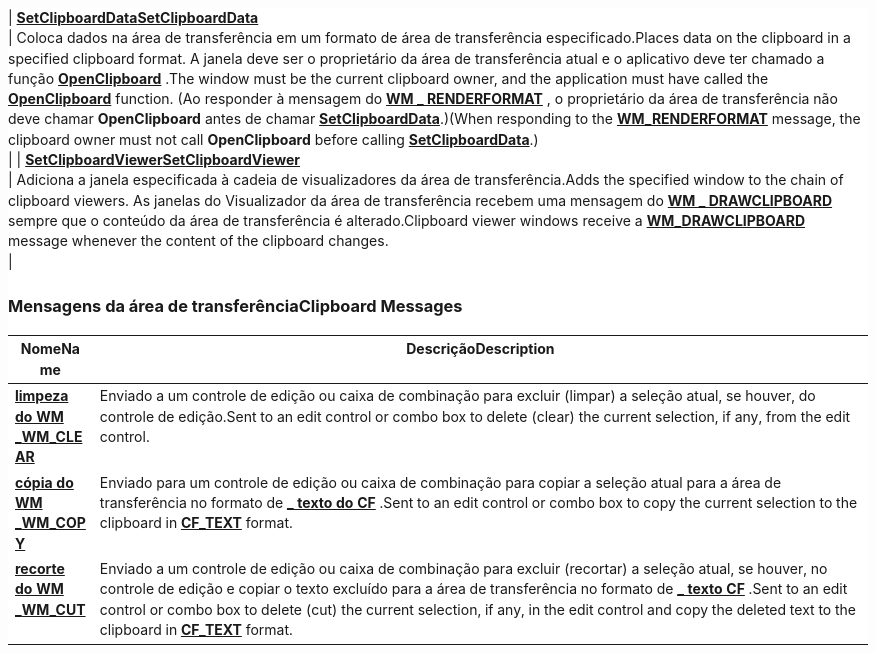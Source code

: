 | [<span data-ttu-id="d36b0-174">**SetClipboardData**</span><span class="sxs-lookup"><span data-stu-id="d36b0-174">**SetClipboardData**</span></span>](/windows/win32/api/winuser/nf-winuser-setclipboarddata)<br/>                           | <span data-ttu-id="d36b0-175">Coloca dados na área de transferência em um formato de área de transferência especificado.</span><span class="sxs-lookup"><span data-stu-id="d36b0-175">Places data on the clipboard in a specified clipboard format.</span></span> <span data-ttu-id="d36b0-176">A janela deve ser o proprietário da área de transferência atual e o aplicativo deve ter chamado a função [**OpenClipboard**](/windows/win32/api/winuser/nf-winuser-openclipboard) .</span><span class="sxs-lookup"><span data-stu-id="d36b0-176">The window must be the current clipboard owner, and the application must have called the [**OpenClipboard**](/windows/win32/api/winuser/nf-winuser-openclipboard) function.</span></span> <span data-ttu-id="d36b0-177">(Ao responder à mensagem do [**WM \_ RENDERFORMAT**](wm-renderformat.md) , o proprietário da área de transferência não deve chamar **OpenClipboard** antes de chamar [**SetClipboardData**](/windows/win32/api/winuser/nf-winuser-setclipboarddata).)</span><span class="sxs-lookup"><span data-stu-id="d36b0-177">(When responding to the [**WM\_RENDERFORMAT**](wm-renderformat.md) message, the clipboard owner must not call **OpenClipboard** before calling [**SetClipboardData**](/windows/win32/api/winuser/nf-winuser-setclipboarddata).)</span></span><br/> |
| [<span data-ttu-id="d36b0-178">**SetClipboardViewer**</span><span class="sxs-lookup"><span data-stu-id="d36b0-178">**SetClipboardViewer**</span></span>](/windows/desktop/api/Winuser/nf-winuser-setclipboardviewer)<br/>                       | <span data-ttu-id="d36b0-179">Adiciona a janela especificada à cadeia de visualizadores da área de transferência.</span><span class="sxs-lookup"><span data-stu-id="d36b0-179">Adds the specified window to the chain of clipboard viewers.</span></span> <span data-ttu-id="d36b0-180">As janelas do Visualizador da área de transferência recebem uma mensagem do [**WM \_ DRAWCLIPBOARD**](wm-drawclipboard.md) sempre que o conteúdo da área de transferência é alterado.</span><span class="sxs-lookup"><span data-stu-id="d36b0-180">Clipboard viewer windows receive a [**WM\_DRAWCLIPBOARD**](wm-drawclipboard.md) message whenever the content of the clipboard changes.</span></span> <br/>                                                                                                                                                                                                                                                           |



 

### <a name="clipboard-messages"></a><span data-ttu-id="d36b0-181">Mensagens da área de transferência</span><span class="sxs-lookup"><span data-stu-id="d36b0-181">Clipboard Messages</span></span>



| <span data-ttu-id="d36b0-182">Nome</span><span class="sxs-lookup"><span data-stu-id="d36b0-182">Name</span></span>                                     | <span data-ttu-id="d36b0-183">Descrição</span><span class="sxs-lookup"><span data-stu-id="d36b0-183">Description</span></span>                                                                                                                                                                                                                                                             |
|------------------------------------------|-------------------------------------------------------------------------------------------------------------------------------------------------------------------------------------------------------------------------------------------------------------------------|
| [<span data-ttu-id="d36b0-184">**limpeza do WM \_**</span><span class="sxs-lookup"><span data-stu-id="d36b0-184">**WM\_CLEAR**</span></span>](wm-clear.md)<br/> | <span data-ttu-id="d36b0-185">Enviado a um controle de edição ou caixa de combinação para excluir (limpar) a seleção atual, se houver, do controle de edição.</span><span class="sxs-lookup"><span data-stu-id="d36b0-185">Sent to an edit control or combo box to delete (clear) the current selection, if any, from the edit control.</span></span> <br/>                                                                                                                                                |
| [<span data-ttu-id="d36b0-186">**cópia do WM \_**</span><span class="sxs-lookup"><span data-stu-id="d36b0-186">**WM\_COPY**</span></span>](wm-copy.md)<br/>   | <span data-ttu-id="d36b0-187">Enviado para um controle de edição ou caixa de combinação para copiar a seleção atual para a área de transferência no formato de [**\_ texto do CF**](standard-clipboard-formats.md) .</span><span class="sxs-lookup"><span data-stu-id="d36b0-187">Sent to an edit control or combo box to copy the current selection to the clipboard in [**CF\_TEXT**](standard-clipboard-formats.md) format.</span></span> <br/>                                                                                                       |
| [<span data-ttu-id="d36b0-188">**recorte do WM \_**</span><span class="sxs-lookup"><span data-stu-id="d36b0-188">**WM\_CUT**</span></span>](wm-cut.md)<br/>     | <span data-ttu-id="d36b0-189">Enviado a um controle de edição ou caixa de combinação para excluir (recortar) a seleção atual, se houver, no controle de edição e copiar o texto excluído para a área de transferência no formato de [**\_ texto CF**](standard-clipboard-formats.md) .</span><span class="sxs-lookup"><span data-stu-id="d36b0-189">Sent to an edit control or combo box to delete (cut) the current selection, if any, in the edit control and copy the deleted text to the clipboard in [**CF\_TEXT**](standard-clipboard-formats.md) format.</span></span> <br/>                                        |